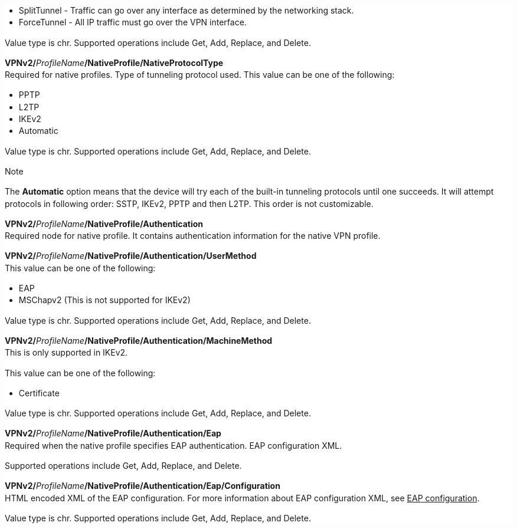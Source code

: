 - SplitTunnel - Traffic can go over any interface as determined by the networking stack.
- ForceTunnel - All IP traffic must go over the VPN interface.

Value type is chr. Supported operations include Get, Add, Replace, and Delete.

<a href="" id="vpnv2-profilename-nativeprofile-nativeprotocoltype"></a>**VPNv2/**<em>ProfileName</em>**/NativeProfile/NativeProtocolType**  
Required for native profiles. Type of tunneling protocol used. This value can be one of the following:

- PPTP
- L2TP
- IKEv2
- Automatic

Value type is chr. Supported operations include Get, Add, Replace, and Delete.

> [!NOTE]
> The **Automatic** option means that the device will try each of the built-in tunneling protocols until one succeeds. It will attempt protocols in following order: SSTP, IKEv2, PPTP and then L2TP. This order is not customizable. 

<a href="" id="vpnv2-profilename-nativeprofile-authentication"></a>**VPNv2/**<em>ProfileName</em>**/NativeProfile/Authentication**  
Required node for native profile. It contains authentication information for the native VPN profile.

<a href="" id="vpnv2-profilename-nativeprofile-authentication-usermethod"></a>**VPNv2/**<em>ProfileName</em>**/NativeProfile/Authentication/UserMethod**  
This value can be one of the following:

-   EAP
-   MSChapv2 (This is not supported for IKEv2)

Value type is chr. Supported operations include Get, Add, Replace, and Delete.

<a href="" id="vpnv2-profilename-nativeprofile-authentication-machinemethod"></a>**VPNv2/**<em>ProfileName</em>**/NativeProfile/Authentication/MachineMethod**  
This is only supported in IKEv2.

This value can be one of the following:

-   Certificate

Value type is chr. Supported operations include Get, Add, Replace, and Delete.

<a href="" id="vpnv2-profilename-nativeprofile-authentication-eap"></a>**VPNv2/**<em>ProfileName</em>**/NativeProfile/Authentication/Eap**  
Required when the native profile specifies EAP authentication. EAP configuration XML.

Supported operations include Get, Add, Replace, and Delete.

<a href="" id="vpnv2-profilename-nativeprofile-authentication-eap-configuration"></a>**VPNv2/**<em>ProfileName</em>**/NativeProfile/Authentication/Eap/Configuration**  
HTML encoded XML of the EAP configuration. For more information about EAP configuration XML, see [EAP configuration](eap-configuration.md).

Value type is chr. Supported operations include Get, Add, Replace, and Delete.
